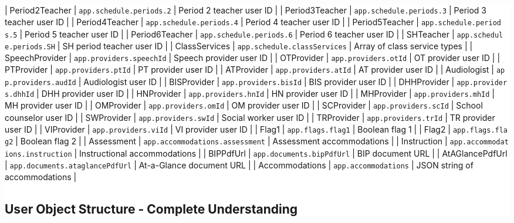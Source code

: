 | Period2Teacher | `app.schedule.periods.2` | Period 2 teacher user ID |
| Period3Teacher | `app.schedule.periods.3` | Period 3 teacher user ID |
| Period4Teacher | `app.schedule.periods.4` | Period 4 teacher user ID |
| Period5Teacher | `app.schedule.periods.5` | Period 5 teacher user ID |
| Period6Teacher | `app.schedule.periods.6` | Period 6 teacher user ID |
| SHTeacher | `app.schedule.periods.SH` | SH period teacher user ID |
| ClassServices | `app.schedule.classServices` | Array of class service types |
| SpeechProvider | `app.providers.speechId` | Speech provider user ID |
| OTProvider | `app.providers.otId` | OT provider user ID |
| PTProvider | `app.providers.ptId` | PT provider user ID |
| ATProvider | `app.providers.atId` | AT provider user ID |
| Audiologist | `app.providers.audId` | Audiologist user ID |
| BISProvider | `app.providers.bisId` | BIS provider user ID |
| DHHProvider | `app.providers.dhhId` | DHH provider user ID |
| HNProvider | `app.providers.hnId` | HN provider user ID |
| MHProvider | `app.providers.mhId` | MH provider user ID |
| OMProvider | `app.providers.omId` | OM provider user ID |
| SCProvider | `app.providers.scId` | School counselor user ID |
| SWProvider | `app.providers.swId` | Social worker user ID |
| TRProvider | `app.providers.trId` | TR provider user ID |
| VIProvider | `app.providers.viId` | VI provider user ID |
| Flag1 | `app.flags.flag1` | Boolean flag 1 |
| Flag2 | `app.flags.flag2` | Boolean flag 2 |
| Assessment | `app.accommodations.assessment` | Assessment accommodations |
| Instruction | `app.accommodations.instruction` | Instructional accommodations |
| BIPPdfUrl | `app.documents.bipPdfUrl` | BIP document URL |
| AtAGlancePdfUrl | `app.documents.ataglancePdfUrl` | At-a-Glance document URL |
| Accommodations | `app.accommodations` | JSON string of accommodations |

## User Object Structure - Complete Understanding
